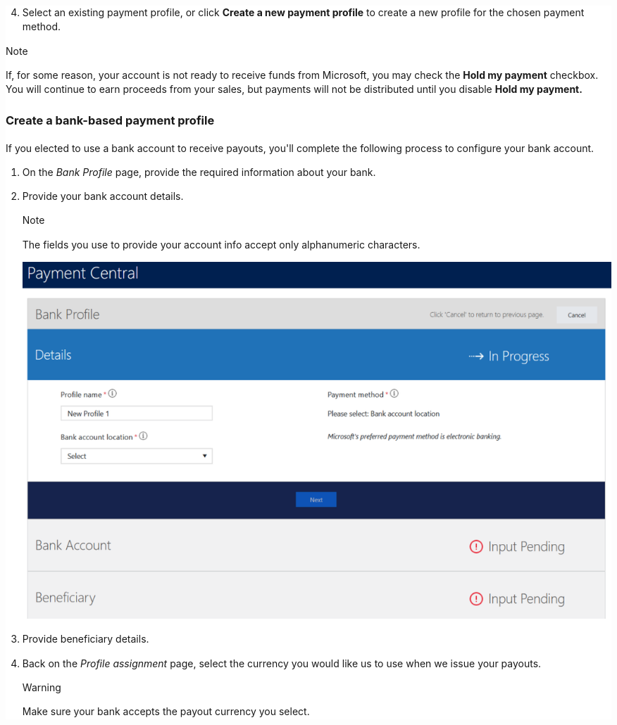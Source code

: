 4. Select an existing payment profile, or click **Create a new payment profile** to create a new profile for the chosen payment method.

> [!NOTE]
> If, for some reason, your account is not ready to receive funds from Microsoft, you may check the **Hold my payment** checkbox. You will continue to earn proceeds from your sales, but payments will not be distributed until you disable **Hold my payment.**

### Create a bank-based payment profile

If you elected to use a bank account to receive payouts, you'll complete the following process to configure your bank account.

1. On the *Bank Profile* page, provide the required information about your bank.
2. Provide your bank account details.

    > [!NOTE]
    > The fields you use to provide your account info accept only alphanumeric characters.

    ![Payout bank info](images/payout-bank-info.png)

3. Provide beneficiary details.
4. Back on the *Profile assignment* page, select the currency you would like us to use when we issue your payouts.

    > [!WARNING]
    > Make sure your bank accepts the payout currency you select.

